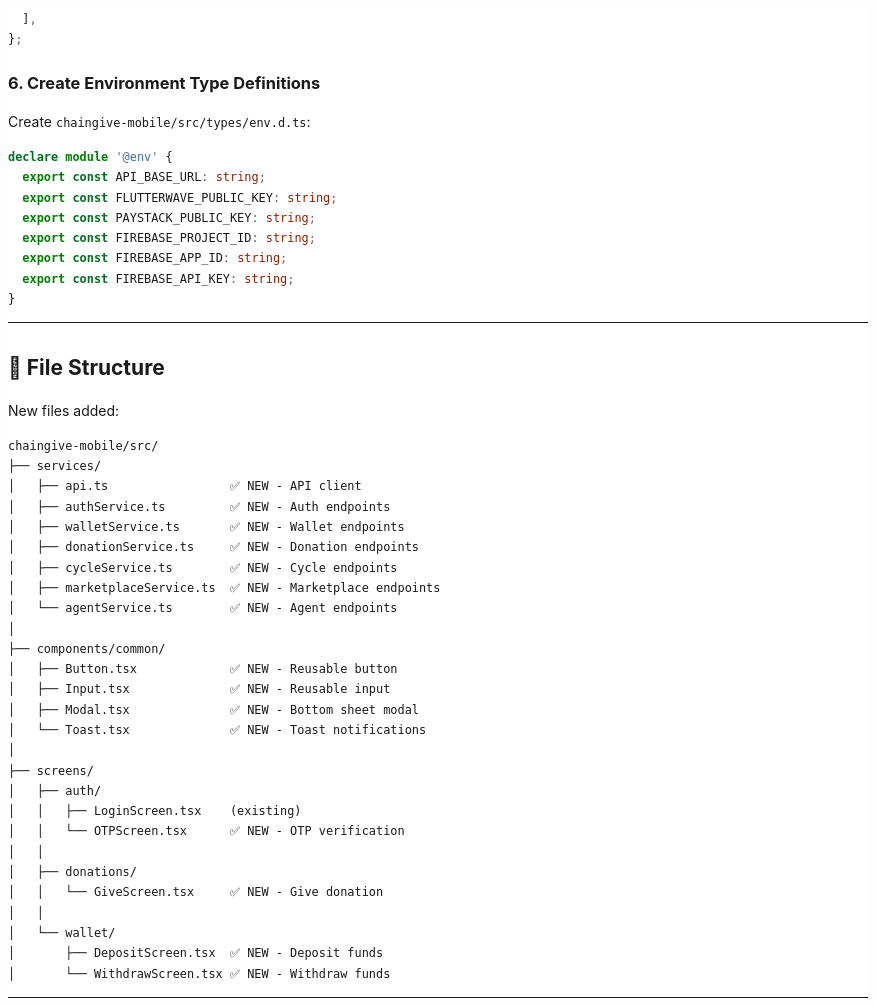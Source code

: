 ```javascript
  ],
};
```

### 6. Create Environment Type Definitions

Create `chaingive-mobile/src/types/env.d.ts`:

```typescript
declare module '@env' {
  export const API_BASE_URL: string;
  export const FLUTTERWAVE_PUBLIC_KEY: string;
  export const PAYSTACK_PUBLIC_KEY: string;
  export const FIREBASE_PROJECT_ID: string;
  export const FIREBASE_APP_ID: string;
  export const FIREBASE_API_KEY: string;
}
```

---

## 📁 File Structure

New files added:

```
chaingive-mobile/src/
├── services/
│   ├── api.ts                 ✅ NEW - API client
│   ├── authService.ts         ✅ NEW - Auth endpoints
│   ├── walletService.ts       ✅ NEW - Wallet endpoints
│   ├── donationService.ts     ✅ NEW - Donation endpoints
│   ├── cycleService.ts        ✅ NEW - Cycle endpoints
│   ├── marketplaceService.ts  ✅ NEW - Marketplace endpoints
│   └── agentService.ts        ✅ NEW - Agent endpoints
│
├── components/common/
│   ├── Button.tsx             ✅ NEW - Reusable button
│   ├── Input.tsx              ✅ NEW - Reusable input
│   ├── Modal.tsx              ✅ NEW - Bottom sheet modal
│   └── Toast.tsx              ✅ NEW - Toast notifications
│
├── screens/
│   ├── auth/
│   │   ├── LoginScreen.tsx    (existing)
│   │   └── OTPScreen.tsx      ✅ NEW - OTP verification
│   │
│   ├── donations/
│   │   └── GiveScreen.tsx     ✅ NEW - Give donation
│   │
│   └── wallet/
│       ├── DepositScreen.tsx  ✅ NEW - Deposit funds
│       └── WithdrawScreen.tsx ✅ NEW - Withdraw funds
```

---
